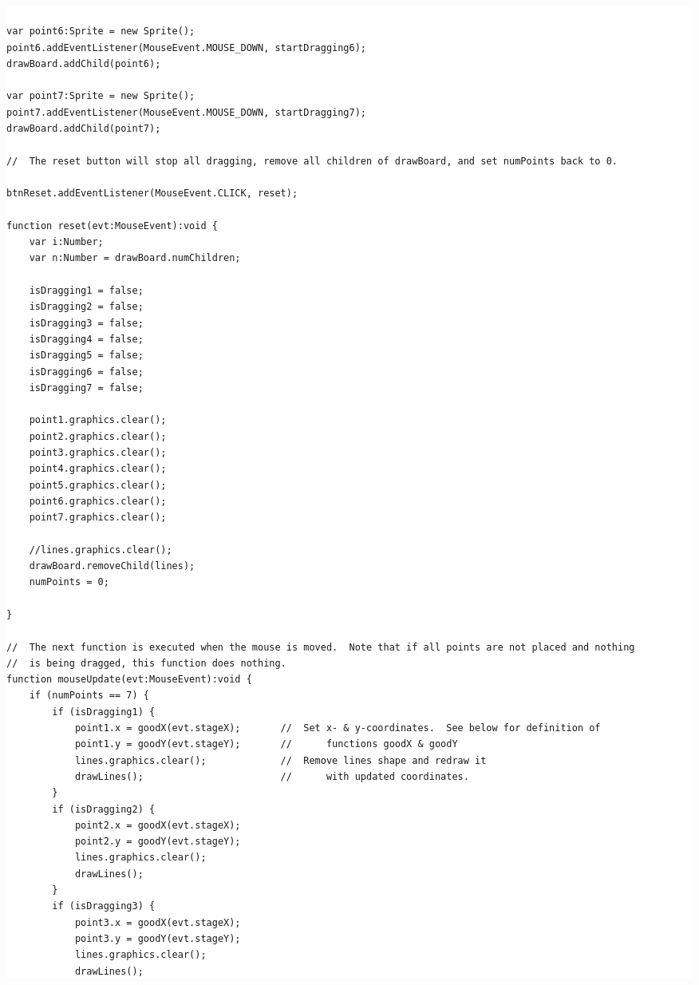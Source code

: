 ```

var point6:Sprite = new Sprite();
point6.addEventListener(MouseEvent.MOUSE_DOWN, startDragging6);
drawBoard.addChild(point6);

var point7:Sprite = new Sprite();
point7.addEventListener(MouseEvent.MOUSE_DOWN, startDragging7);
drawBoard.addChild(point7);

//  The reset button will stop all dragging, remove all children of drawBoard, and set numPoints back to 0.

btnReset.addEventListener(MouseEvent.CLICK, reset);

function reset(evt:MouseEvent):void {
    var i:Number;
    var n:Number = drawBoard.numChildren;

    isDragging1 = false;
    isDragging2 = false;
    isDragging3 = false;
    isDragging4 = false;
    isDragging5 = false;
    isDragging6 = false;
    isDragging7 = false;

    point1.graphics.clear();
    point2.graphics.clear();
    point3.graphics.clear();
    point4.graphics.clear();
    point5.graphics.clear();
    point6.graphics.clear();
    point7.graphics.clear();

    //lines.graphics.clear();
    drawBoard.removeChild(lines);
    numPoints = 0;

}

//  The next function is executed when the mouse is moved.  Note that if all points are not placed and nothing
//  is being dragged, this function does nothing.
function mouseUpdate(evt:MouseEvent):void {
    if (numPoints == 7) {                       
        if (isDragging1) {
            point1.x = goodX(evt.stageX);       //  Set x- & y-coordinates.  See below for definition of 
            point1.y = goodY(evt.stageY);       //      functions goodX & goodY
            lines.graphics.clear();             //  Remove lines shape and redraw it 
            drawLines();                        //      with updated coordinates.
        }
        if (isDragging2) {
            point2.x = goodX(evt.stageX);
            point2.y = goodY(evt.stageY);
            lines.graphics.clear();
            drawLines();
        }
        if (isDragging3) {
            point3.x = goodX(evt.stageX);
            point3.y = goodY(evt.stageY);
            lines.graphics.clear();
            drawLines();
```
